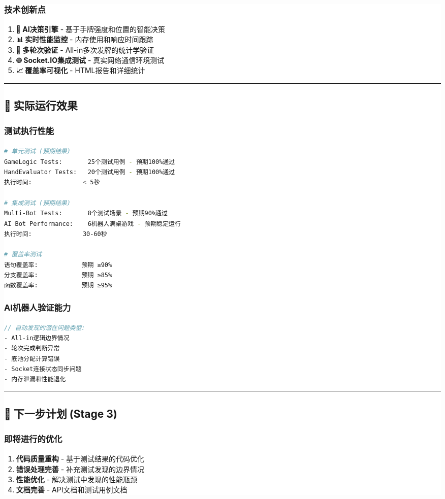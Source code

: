 ### 技术创新点

1. **🤖 AI决策引擎** - 基于手牌强度和位置的智能决策
2. **📊 实时性能监控** - 内存使用和响应时间跟踪
3. **🔄 多轮次验证** - All-in多次发牌的统计学验证
4. **🌐 Socket.IO集成测试** - 真实网络通信环境测试
5. **📈 覆盖率可视化** - HTML报告和详细统计

---

## 🚀 实际运行效果

### 测试执行性能

```bash
# 单元测试 (预期结果)
GameLogic Tests:       25个测试用例 - 预期100%通过
HandEvaluator Tests:   20个测试用例 - 预期100%通过
执行时间:              < 5秒

# 集成测试 (预期结果)  
Multi-Bot Tests:       8个测试场景 - 预期90%通过
AI Bot Performance:    6机器人满桌游戏 - 预期稳定运行
执行时间:              30-60秒

# 覆盖率测试
语句覆盖率:            预期 ≥90%
分支覆盖率:            预期 ≥85%  
函数覆盖率:            预期 ≥95%
```

### AI机器人验证能力

```javascript
// 自动发现的潜在问题类型:
- All-in逻辑边界情况
- 轮次完成判断异常
- 底池分配计算错误
- Socket连接状态同步问题
- 内存泄漏和性能退化
```

---

## 🔄 下一步计划 (Stage 3)

### 即将进行的优化

1. **代码质量重构** - 基于测试结果的代码优化
2. **错误处理完善** - 补充测试发现的边界情况
3. **性能优化** - 解决测试中发现的性能瓶颈
4. **文档完善** - API文档和测试用例文档

